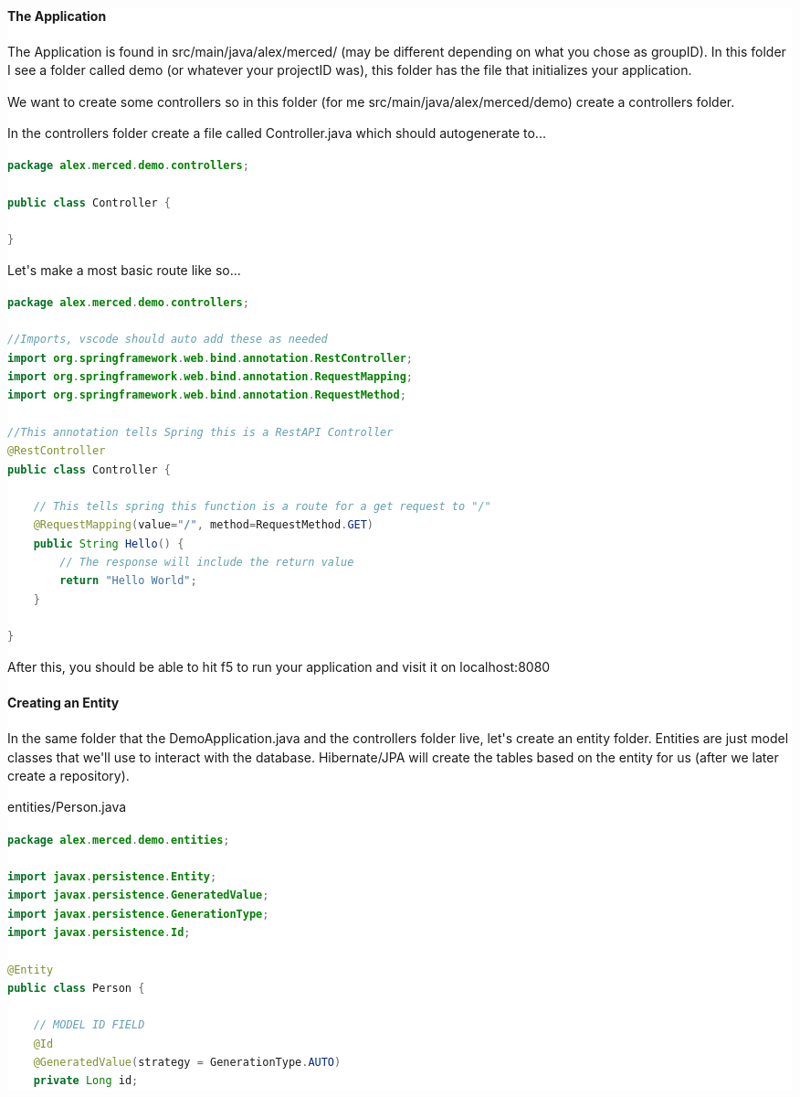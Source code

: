 #### The Application

The Application is found in src/main/java/alex/merced/ (may be different depending on what you chose as groupID). In this folder I see a folder called demo (or whatever your projectID was), this folder has the file that initializes your application.

We want to create some controllers so in this folder (for me src/main/java/alex/merced/demo) create a controllers folder.

In the controllers folder create a file called Controller.java which should autogenerate to...

```java
package alex.merced.demo.controllers;

public class Controller {

}
```

Let's make a most basic route like so...

```java
package alex.merced.demo.controllers;

//Imports, vscode should auto add these as needed
import org.springframework.web.bind.annotation.RestController;
import org.springframework.web.bind.annotation.RequestMapping;
import org.springframework.web.bind.annotation.RequestMethod;

//This annotation tells Spring this is a RestAPI Controller
@RestController
public class Controller {

    // This tells spring this function is a route for a get request to "/"
    @RequestMapping(value="/", method=RequestMethod.GET)
    public String Hello() {
        // The response will include the return value
        return "Hello World";
    }

}
```

After this, you should be able to hit f5 to run your application and visit it on localhost:8080

#### Creating an Entity

In the same folder that the DemoApplication.java and the controllers folder live, let's create an entity folder. Entities are just model classes that we'll use to interact with the database. Hibernate/JPA will create the tables based on the entity for us (after we later create a repository).

entities/Person.java

```java
package alex.merced.demo.entities;

import javax.persistence.Entity;
import javax.persistence.GeneratedValue;
import javax.persistence.GenerationType;
import javax.persistence.Id;

@Entity
public class Person {
    
    // MODEL ID FIELD
    @Id
    @GeneratedValue(strategy = GenerationType.AUTO)
    private Long id;

```